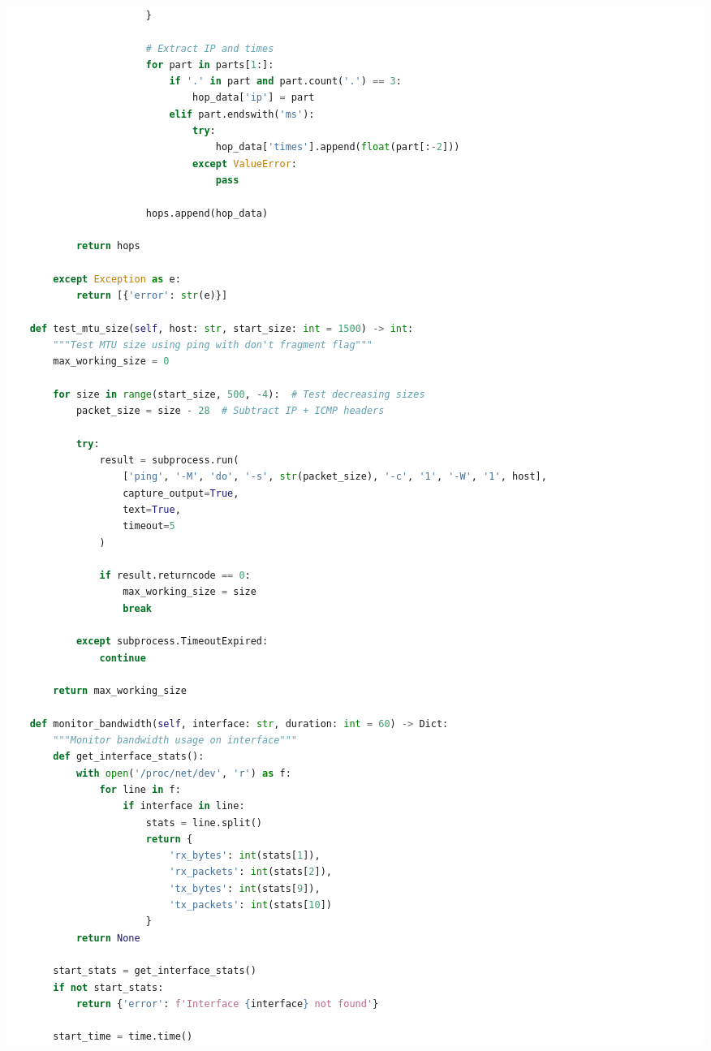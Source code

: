 ```python
                        }
                        
                        # Extract IP and times
                        for part in parts[1:]:
                            if '.' in part and part.count('.') == 3:
                                hop_data['ip'] = part
                            elif part.endswith('ms'):
                                try:
                                    hop_data['times'].append(float(part[:-2]))
                                except ValueError:
                                    pass
                        
                        hops.append(hop_data)
            
            return hops
            
        except Exception as e:
            return [{'error': str(e)}]
    
    def test_mtu_size(self, host: str, start_size: int = 1500) -> int:
        """Test MTU size using ping with don't fragment flag"""
        max_working_size = 0
        
        for size in range(start_size, 500, -4):  # Test decreasing sizes
            packet_size = size - 28  # Subtract IP + ICMP headers
            
            try:
                result = subprocess.run(
                    ['ping', '-M', 'do', '-s', str(packet_size), '-c', '1', '-W', '1', host],
                    capture_output=True,
                    text=True,
                    timeout=5
                )
                
                if result.returncode == 0:
                    max_working_size = size
                    break
                    
            except subprocess.TimeoutExpired:
                continue
        
        return max_working_size
    
    def monitor_bandwidth(self, interface: str, duration: int = 60) -> Dict:
        """Monitor bandwidth usage on interface"""
        def get_interface_stats():
            with open('/proc/net/dev', 'r') as f:
                for line in f:
                    if interface in line:
                        stats = line.split()
                        return {
                            'rx_bytes': int(stats[1]),
                            'rx_packets': int(stats[2]),
                            'tx_bytes': int(stats[9]),
                            'tx_packets': int(stats[10])
                        }
            return None
        
        start_stats = get_interface_stats()
        if not start_stats:
            return {'error': f'Interface {interface} not found'}
        
        start_time = time.time()
```